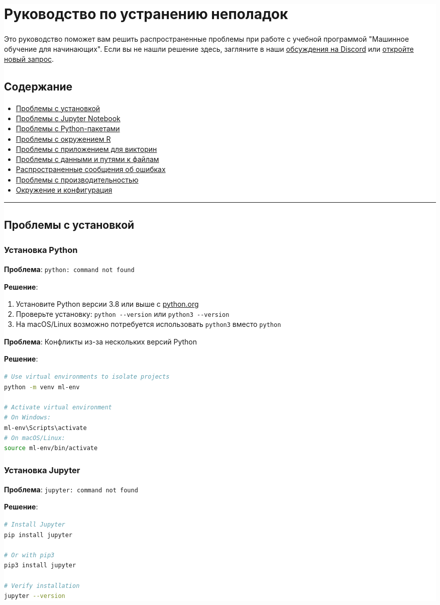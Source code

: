 
# Руководство по устранению неполадок

Это руководство поможет вам решить распространенные проблемы при работе с учебной программой "Машинное обучение для начинающих". Если вы не нашли решение здесь, загляните в наши [обсуждения на Discord](https://aka.ms/foundry/discord) или [откройте новый запрос](https://github.com/microsoft/ML-For-Beginners/issues).

## Содержание

- [Проблемы с установкой](../..)
- [Проблемы с Jupyter Notebook](../..)
- [Проблемы с Python-пакетами](../..)
- [Проблемы с окружением R](../..)
- [Проблемы с приложением для викторин](../..)
- [Проблемы с данными и путями к файлам](../..)
- [Распространенные сообщения об ошибках](../..)
- [Проблемы с производительностью](../..)
- [Окружение и конфигурация](../..)

---

## Проблемы с установкой

### Установка Python

**Проблема**: `python: command not found`

**Решение**:
1. Установите Python версии 3.8 или выше с [python.org](https://www.python.org/downloads/)
2. Проверьте установку: `python --version` или `python3 --version`
3. На macOS/Linux возможно потребуется использовать `python3` вместо `python`

**Проблема**: Конфликты из-за нескольких версий Python

**Решение**:
```bash
# Use virtual environments to isolate projects
python -m venv ml-env

# Activate virtual environment
# On Windows:
ml-env\Scripts\activate
# On macOS/Linux:
source ml-env/bin/activate
```

### Установка Jupyter

**Проблема**: `jupyter: command not found`

**Решение**:
```bash
# Install Jupyter
pip install jupyter

# Or with pip3
pip3 install jupyter

# Verify installation
jupyter --version
```
